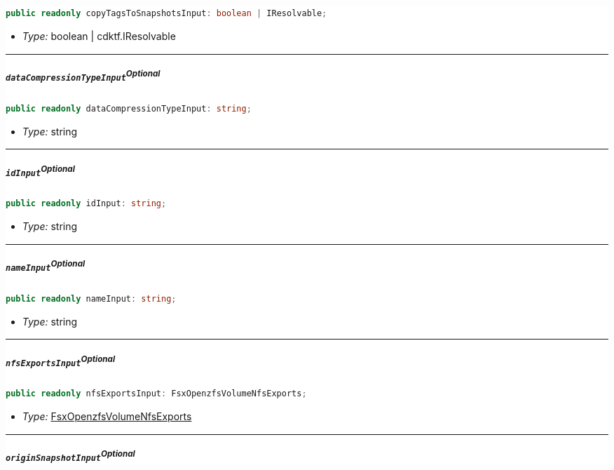 ```typescript
public readonly copyTagsToSnapshotsInput: boolean | IResolvable;
```

- *Type:* boolean | cdktf.IResolvable

---

##### `dataCompressionTypeInput`<sup>Optional</sup> <a name="dataCompressionTypeInput" id="@cdktf/aws-cdk.fsxOpenzfsVolume.FsxOpenzfsVolume.property.dataCompressionTypeInput"></a>

```typescript
public readonly dataCompressionTypeInput: string;
```

- *Type:* string

---

##### `idInput`<sup>Optional</sup> <a name="idInput" id="@cdktf/aws-cdk.fsxOpenzfsVolume.FsxOpenzfsVolume.property.idInput"></a>

```typescript
public readonly idInput: string;
```

- *Type:* string

---

##### `nameInput`<sup>Optional</sup> <a name="nameInput" id="@cdktf/aws-cdk.fsxOpenzfsVolume.FsxOpenzfsVolume.property.nameInput"></a>

```typescript
public readonly nameInput: string;
```

- *Type:* string

---

##### `nfsExportsInput`<sup>Optional</sup> <a name="nfsExportsInput" id="@cdktf/aws-cdk.fsxOpenzfsVolume.FsxOpenzfsVolume.property.nfsExportsInput"></a>

```typescript
public readonly nfsExportsInput: FsxOpenzfsVolumeNfsExports;
```

- *Type:* <a href="#@cdktf/aws-cdk.fsxOpenzfsVolume.FsxOpenzfsVolumeNfsExports">FsxOpenzfsVolumeNfsExports</a>

---

##### `originSnapshotInput`<sup>Optional</sup> <a name="originSnapshotInput" id="@cdktf/aws-cdk.fsxOpenzfsVolume.FsxOpenzfsVolume.property.originSnapshotInput"></a>
